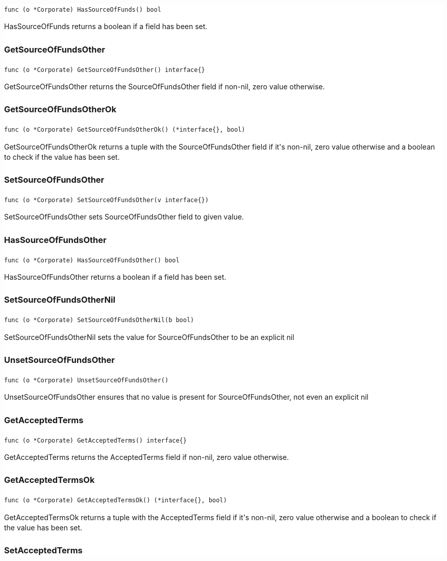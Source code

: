 `func (o *Corporate) HasSourceOfFunds() bool`

HasSourceOfFunds returns a boolean if a field has been set.

### GetSourceOfFundsOther

`func (o *Corporate) GetSourceOfFundsOther() interface{}`

GetSourceOfFundsOther returns the SourceOfFundsOther field if non-nil, zero value otherwise.

### GetSourceOfFundsOtherOk

`func (o *Corporate) GetSourceOfFundsOtherOk() (*interface{}, bool)`

GetSourceOfFundsOtherOk returns a tuple with the SourceOfFundsOther field if it's non-nil, zero value otherwise
and a boolean to check if the value has been set.

### SetSourceOfFundsOther

`func (o *Corporate) SetSourceOfFundsOther(v interface{})`

SetSourceOfFundsOther sets SourceOfFundsOther field to given value.

### HasSourceOfFundsOther

`func (o *Corporate) HasSourceOfFundsOther() bool`

HasSourceOfFundsOther returns a boolean if a field has been set.

### SetSourceOfFundsOtherNil

`func (o *Corporate) SetSourceOfFundsOtherNil(b bool)`

 SetSourceOfFundsOtherNil sets the value for SourceOfFundsOther to be an explicit nil

### UnsetSourceOfFundsOther
`func (o *Corporate) UnsetSourceOfFundsOther()`

UnsetSourceOfFundsOther ensures that no value is present for SourceOfFundsOther, not even an explicit nil
### GetAcceptedTerms

`func (o *Corporate) GetAcceptedTerms() interface{}`

GetAcceptedTerms returns the AcceptedTerms field if non-nil, zero value otherwise.

### GetAcceptedTermsOk

`func (o *Corporate) GetAcceptedTermsOk() (*interface{}, bool)`

GetAcceptedTermsOk returns a tuple with the AcceptedTerms field if it's non-nil, zero value otherwise
and a boolean to check if the value has been set.

### SetAcceptedTerms

